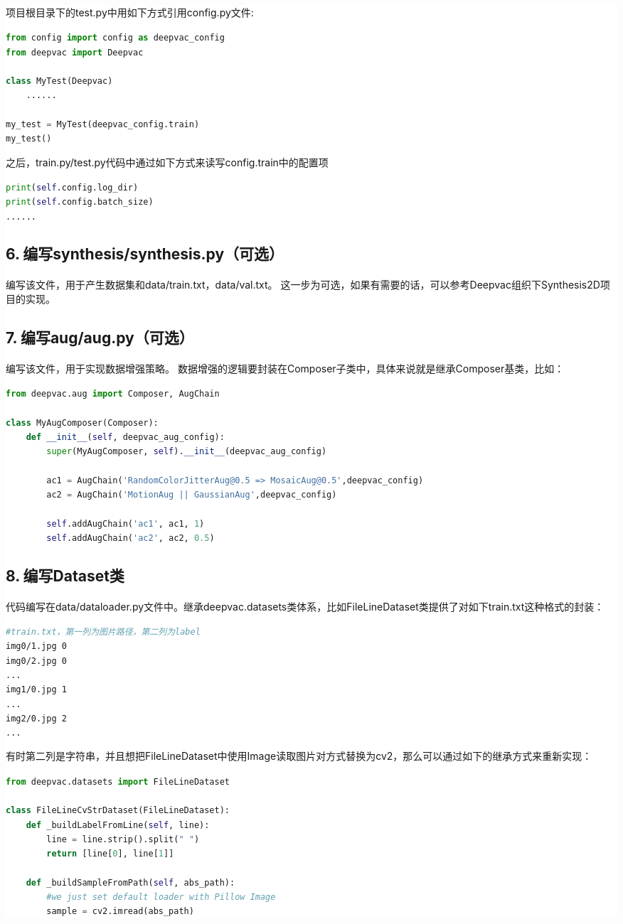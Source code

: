 项目根目录下的test.py中用如下方式引用config.py文件:
```python
from config import config as deepvac_config
from deepvac import Deepvac

class MyTest(Deepvac)
    ......

my_test = MyTest(deepvac_config.train)
my_test()
```

之后，train.py/test.py代码中通过如下方式来读写config.train中的配置项
```python
print(self.config.log_dir)
print(self.config.batch_size)
......
```

## 6. 编写synthesis/synthesis.py（可选）
编写该文件，用于产生数据集和data/train.txt，data/val.txt。 
这一步为可选，如果有需要的话，可以参考Deepvac组织下Synthesis2D项目的实现。

## 7. 编写aug/aug.py（可选）
编写该文件，用于实现数据增强策略。
数据增强的逻辑要封装在Composer子类中，具体来说就是继承Composer基类，比如：
```python
from deepvac.aug import Composer, AugChain

class MyAugComposer(Composer):
    def __init__(self, deepvac_aug_config):
        super(MyAugComposer, self).__init__(deepvac_aug_config)

        ac1 = AugChain('RandomColorJitterAug@0.5 => MosaicAug@0.5',deepvac_config)
        ac2 = AugChain('MotionAug || GaussianAug',deepvac_config)

        self.addAugChain('ac1', ac1, 1)
        self.addAugChain('ac2', ac2, 0.5)
```

## 8. 编写Dataset类
代码编写在data/dataloader.py文件中。继承deepvac.datasets类体系，比如FileLineDataset类提供了对如下train.txt这种格式的封装：
```bash
#train.txt，第一列为图片路径，第二列为label
img0/1.jpg 0
img0/2.jpg 0
...
img1/0.jpg 1
...
img2/0.jpg 2
...
```
有时第二列是字符串，并且想把FileLineDataset中使用Image读取图片对方式替换为cv2，那么可以通过如下的继承方式来重新实现：
```python
from deepvac.datasets import FileLineDataset

class FileLineCvStrDataset(FileLineDataset):
    def _buildLabelFromLine(self, line):
        line = line.strip().split(" ")
        return [line[0], line[1]]

    def _buildSampleFromPath(self, abs_path):
        #we just set default loader with Pillow Image
        sample = cv2.imread(abs_path)
```